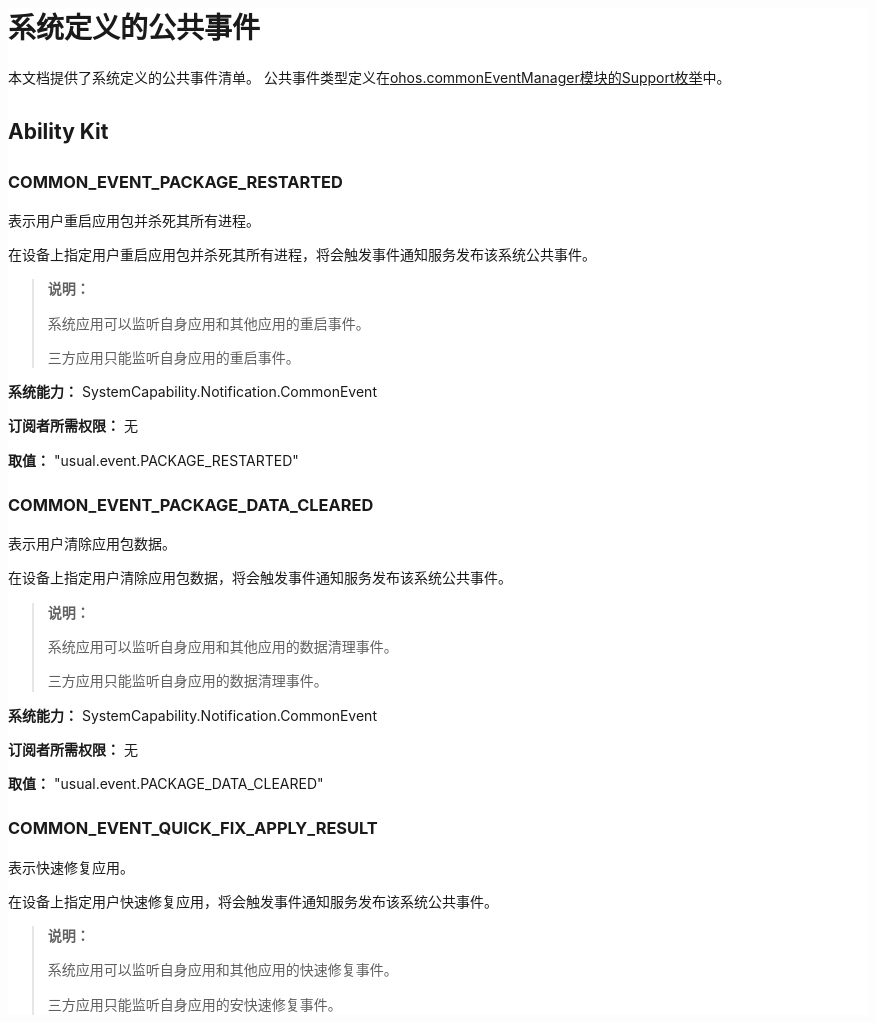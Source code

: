 # 系统定义的公共事件

本文档提供了系统定义的公共事件清单。
公共事件类型定义在[ohos.commonEventManager模块的Support枚举](../js-apis-commonEventManager.md#support)中。



## Ability Kit


### COMMON_EVENT_PACKAGE_RESTARTED

表示用户重启应用包并杀死其所有进程。

在设备上指定用户重启应用包并杀死其所有进程，将会触发事件通知服务发布该系统公共事件。

> **说明：** 
> 
> 系统应用可以监听自身应用和其他应用的重启事件。
> 
> 三方应用只能监听自身应用的重启事件。

**系统能力：** SystemCapability.Notification.CommonEvent

**订阅者所需权限：** 无

**取值：** "usual.event.PACKAGE_RESTARTED"



### COMMON_EVENT_PACKAGE_DATA_CLEARED

表示用户清除应用包数据。

在设备上指定用户清除应用包数据，将会触发事件通知服务发布该系统公共事件。

> **说明：** 
> 
> 系统应用可以监听自身应用和其他应用的数据清理事件。
> 
> 三方应用只能监听自身应用的数据清理事件。

**系统能力：** SystemCapability.Notification.CommonEvent

**订阅者所需权限：** 无

**取值：** "usual.event.PACKAGE_DATA_CLEARED"


### COMMON_EVENT_QUICK_FIX_APPLY_RESULT

表示快速修复应用。

在设备上指定用户快速修复应用，将会触发事件通知服务发布该系统公共事件。

> **说明：** 
> 
> 系统应用可以监听自身应用和其他应用的快速修复事件。
> 
> 三方应用只能监听自身应用的安快速修复事件。
